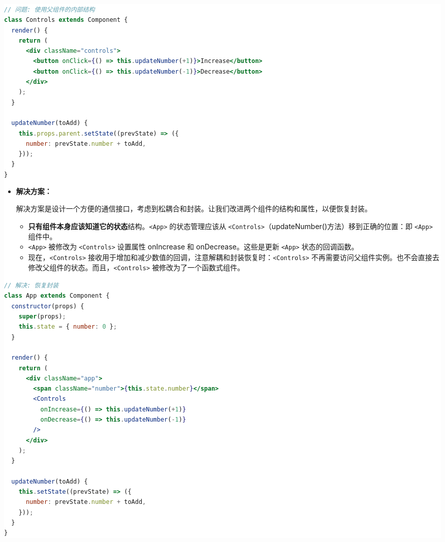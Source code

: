 ```jsx
// 问题: 使用父组件的内部结构
class Controls extends Component {
  render() {
    return (
      <div className="controls">
        <button onClick={() => this.updateNumber(+1)}>Increase</button>
        <button onClick={() => this.updateNumber(-1)}>Decrease</button>
      </div>
    );
  }

  updateNumber(toAdd) {
    this.props.parent.setState((prevState) => ({
      number: prevState.number + toAdd,
    }));
  }
}
```

- **解决方案：**

  解决方案是设计一个方便的通信接口，考虑到松耦合和封装。让我们改进两个组件的结构和属性，以便恢复封装。

  - **只有组件本身应该知道它的状态**结构。`<App>` 的状态管理应该从 `<Controls>`（updateNumber()方法）移到正确的位置：即 `<App>` 组件中。
  - `<App>` 被修改为 `<Controls>` 设置属性 onIncrease 和 onDecrease。这些是更新 `<App>` 状态的回调函数。
  - 现在，`<Controls>` 接收用于增加和减少数值的回调，注意解耦和封装恢复时：`<Controls>` 不再需要访问父组件实例。也不会直接去修改父组件的状态。而且，`<Controls>` 被修改为了一个函数式组件。

```jsx
// 解决: 恢复封装
class App extends Component {
  constructor(props) {
    super(props);
    this.state = { number: 0 };
  }

  render() {
    return (
      <div className="app">
        <span className="number">{this.state.number}</span>
        <Controls
          onIncrease={() => this.updateNumber(+1)}
          onDecrease={() => this.updateNumber(-1)}
        />
      </div>
    );
  }

  updateNumber(toAdd) {
    this.setState((prevState) => ({
      number: prevState.number + toAdd,
    }));
  }
}
```
